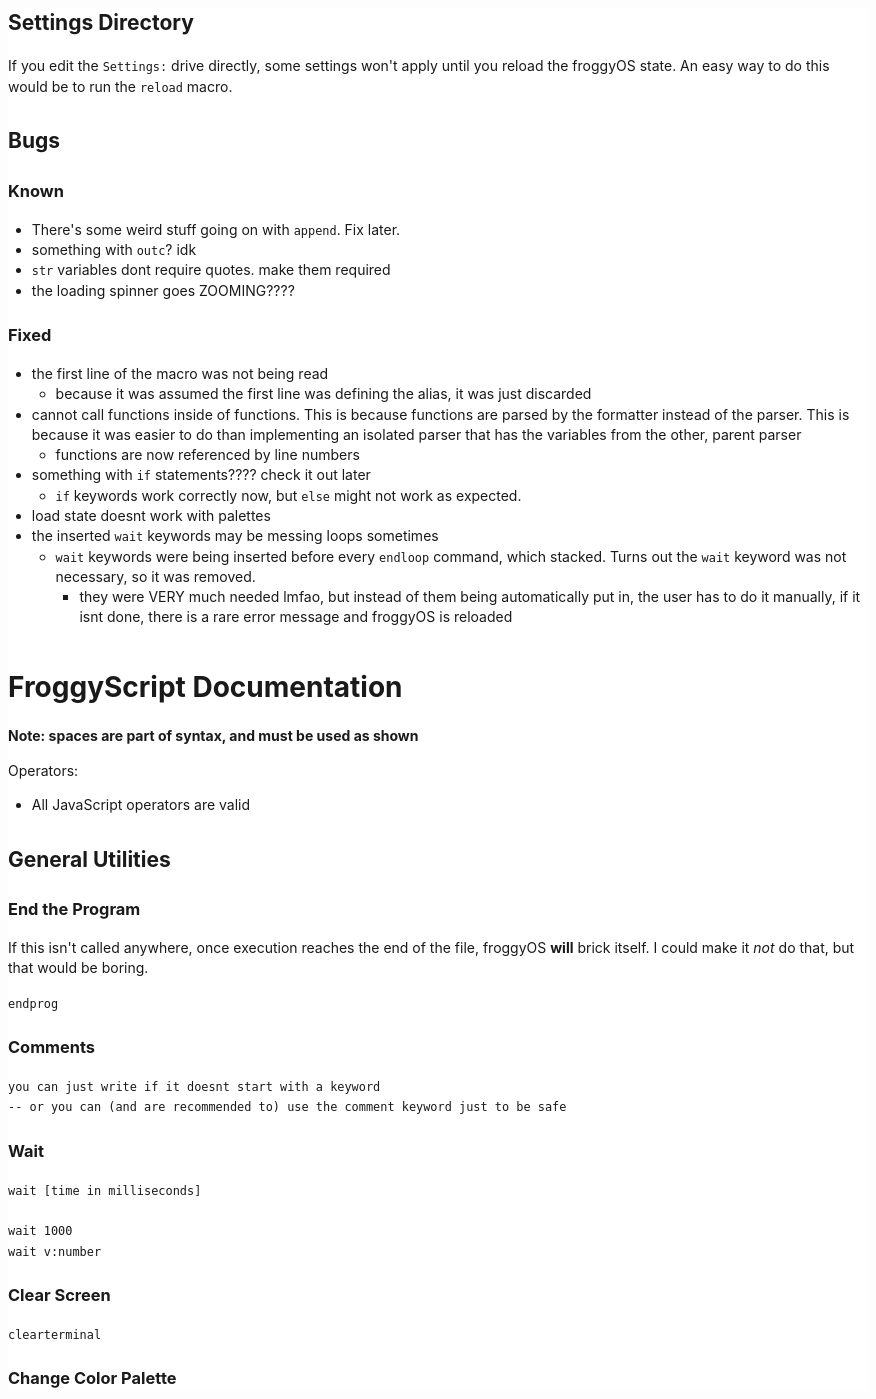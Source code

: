 ## Settings Directory
If you edit the `Settings:` drive directly, some settings won't apply until you reload the froggyOS state. An easy way to do this would be to run the `reload` macro.

## Bugs
### Known
* There's some weird stuff going on with `append`. Fix later.
* something with `outc`? idk
* `str` variables dont require quotes. make them required
* the loading spinner goes ZOOMING????
### Fixed
* the first line of the macro was not being read
    * because it was assumed the first line was defining the alias, it was just discarded
* cannot call functions inside of functions. This is because functions are parsed by the formatter instead of the parser. This is because it was easier to do than implementing an isolated parser that has the variables from the other, parent parser
    * functions are now referenced by line numbers
* something with `if` statements???? check it out later
    * `if` keywords work correctly now, but `else` might not work as expected.
* load state doesnt work with palettes
* the inserted `wait` keywords may be messing loops sometimes
    * `wait` keywords were being inserted before every `endloop` command, which stacked. Turns out the `wait` keyword was not necessary, so it was removed.
        * they were VERY much needed lmfao, but instead of them being automatically put in, the user has to do it manually, if it isnt done, there is a rare error message and froggyOS is reloaded

# FroggyScript Documentation
**Note: spaces are part of syntax, and must be used as shown**

Operators:
* All JavaScript operators are valid

## General Utilities
### End the Program
If this isn't called anywhere, once execution reaches the end of the file, froggyOS **will** brick itself. I could make it *not* do that, but that would be boring.
```
endprog
```
### Comments
```
you can just write if it doesnt start with a keyword
-- or you can (and are recommended to) use the comment keyword just to be safe
```
### Wait
```
wait [time in milliseconds]

wait 1000
wait v:number
```
### Clear Screen
```
clearterminal
```
### Change Color Palette
```
```